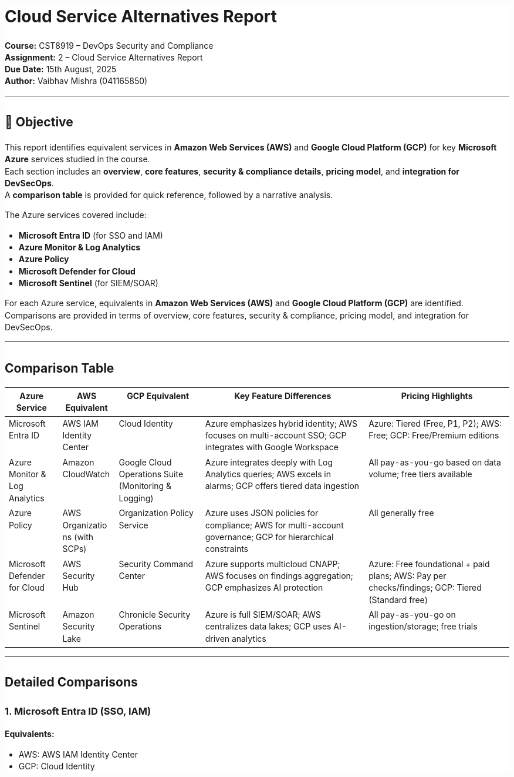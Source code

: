 # Cloud Service Alternatives Report  
**Course:** CST8919 – DevOps Security and Compliance  
**Assignment:** 2 – Cloud Service Alternatives Report  
**Due Date:** 15th August, 2025  
**Author:** Vaibhav Mishra (041165850) 

---

## 📌 Objective
This report identifies equivalent services in **Amazon Web Services (AWS)** and **Google Cloud Platform (GCP)** for key **Microsoft Azure** services studied in the course.  
Each section includes an **overview**, **core features**, **security & compliance details**, **pricing model**, and **integration for DevSecOps**.  
A **comparison table** is provided for quick reference, followed by a narrative analysis.

The Azure services covered include:
- **Microsoft Entra ID** (for SSO and IAM)
- **Azure Monitor & Log Analytics**
- **Azure Policy**
- **Microsoft Defender for Cloud**
- **Microsoft Sentinel** (for SIEM/SOAR)

For each Azure service, equivalents in **Amazon Web Services (AWS)** and **Google Cloud Platform (GCP)** are identified. Comparisons are provided in terms of overview, core features, security & compliance, pricing model, and integration for DevSecOps.

---

## Comparison Table

| Azure Service                  | AWS Equivalent                               | GCP Equivalent                                           | Key Feature Differences                                                                                                   | Pricing Highlights                                                                                  |
|--------------------------------|-----------------------------------------------|----------------------------------------------------------|---------------------------------------------------------------------------------------------------------------------------|-----------------------------------------------------------------------------------------------------|
| Microsoft Entra ID             | AWS IAM Identity Center                       | Cloud Identity                                           | Azure emphasizes hybrid identity; AWS focuses on multi-account SSO; GCP integrates with Google Workspace                 | Azure: Tiered (Free, P1, P2); AWS: Free; GCP: Free/Premium editions                                |
| Azure Monitor & Log Analytics  | Amazon CloudWatch                             | Google Cloud Operations Suite (Monitoring & Logging)     | Azure integrates deeply with Log Analytics queries; AWS excels in alarms; GCP offers tiered data ingestion               | All pay-as-you-go based on data volume; free tiers available                                       |
| Azure Policy                   | AWS Organizations (with SCPs)                 | Organization Policy Service                              | Azure uses JSON policies for compliance; AWS for multi-account governance; GCP for hierarchical constraints               | All generally free                                                                                  |
| Microsoft Defender for Cloud   | AWS Security Hub                              | Security Command Center                                  | Azure supports multicloud CNAPP; AWS focuses on findings aggregation; GCP emphasizes AI protection                       | Azure: Free foundational + paid plans; AWS: Pay per checks/findings; GCP: Tiered (Standard free)   |
| Microsoft Sentinel             | Amazon Security Lake                          | Chronicle Security Operations                            | Azure is full SIEM/SOAR; AWS centralizes data lakes; GCP uses AI-driven analytics                                         | All pay-as-you-go on ingestion/storage; free trials                                                |

---

## Detailed Comparisons

### 1. Microsoft Entra ID (SSO, IAM)

**Equivalents:**
- AWS: AWS IAM Identity Center
- GCP: Cloud Identity
